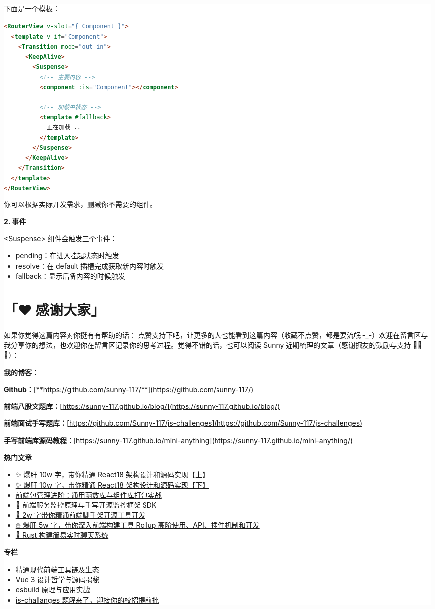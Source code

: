 下面是一个模板：

```html
<RouterView v-slot="{ Component }">
  <template v-if="Component">
    <Transition mode="out-in">
      <KeepAlive>
        <Suspense>
          <!-- 主要内容 -->
          <component :is="Component"></component>

          <!-- 加载中状态 -->
          <template #fallback>
            正在加载...
          </template>
        </Suspense>
      </KeepAlive>
    </Transition>
  </template>
</RouterView>
```

你可以根据实际开发需求，删减你不需要的组件。

**2. 事件**

\<Suspense> 组件会触发三个事件：

- pending：在进入挂起状态时触发
- resolve：在 default 插槽完成获取新内容时触发
- fallback：显示后备内容的时候触发


# 「❤️ 感谢大家」

如果你觉得这篇内容对你挺有有帮助的话：
点赞支持下吧，让更多的人也能看到这篇内容（收藏不点赞，都是耍流氓 -\_-）欢迎在留言区与我分享你的想法，也欢迎你在留言区记录你的思考过程。觉得不错的话，也可以阅读 Sunny 近期梳理的文章（感谢掘友的鼓励与支持 🌹🌹🌹）：

**我的博客：**

**Github：**[**https://github.com/sunny-117/**](https://github.com/sunny-117/)

**前端八股文题库：**[https://sunny-117.github.io/blog/](https://sunny-117.github.io/blog/)

**前端面试手写题库：**[https://github.com/Sunny-117/js-challenges](https://github.com/Sunny-117/js-challenges)

**手写前端库源码教程：**[https://sunny-117.github.io/mini-anything](https://sunny-117.github.io/mini-anything/)

**热门文章**

- [✨ 爆肝 10w 字，带你精通 React18 架构设计和源码实现【上】](https://juejin.cn/spost/7381371976035532835)
- [✨ 爆肝 10w 字，带你精通 React18 架构设计和源码实现【下】](https://juejin.cn/spost/7381395976676196387)
- [前端包管理进阶：通用函数库与组件库打包实战](https://juejin.cn/post/7376827589909266458)
- [🍻 前端服务监控原理与手写开源监控框架 SDK](https://juejin.cn/post/7374265502669160482)
- [🚀 2w 字带你精通前端脚手架开源工具开发](https://juejin.cn/post/7363607004348989479)
- [🔥 爆肝 5w 字，带你深入前端构建工具 Rollup 高阶使用、API、插件机制和开发](https://juejin.cn/post/7363607004348923943)
- [🚀 Rust 构建简易实时聊天系统](https://juejin.cn/post/7389952004792434688)

**专栏**

- [精通现代前端工具链及生态](https://juejin.cn/column/7287224080172302336)
- [Vue 3 设计哲学与源码揭秘](https://juejin.cn/column/7391745629876830208)
- [esbuild 原理与应用实战](https://juejin.cn/column/7285233095058718756)
- [js-challanges 题解来了，迎接你的校招提前批](https://juejin.cn/column/7244788137410560055)
